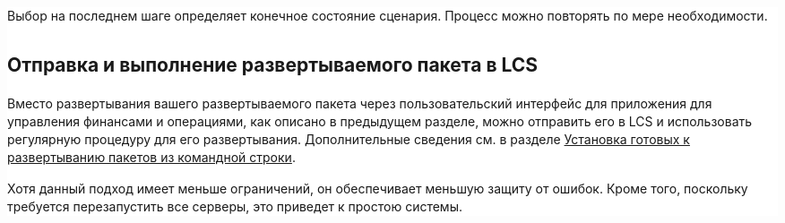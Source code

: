 Выбор на последнем шаге определяет конечное состояние сценария. Процесс можно повторять по мере необходимости.

## <a name="upload-and-run-a-deployable-package-through-lcs"></a>Отправка и выполнение развертываемого пакета в LCS

Вместо развертывания вашего развертываемого пакета через пользовательский интерфейс для приложения для управления финансами и операциями, как описано в предыдущем разделе, можно отправить его в LCS и использовать регулярную процедуру для его развертывания. Дополнительные сведения см. в разделе [Установка готовых к развертыванию пакетов из командной строки](../deployment/install-deployable-package.md).

Хотя данный подход имеет меньше ограничений, он обеспечивает меньшую защиту от ошибок. Кроме того, поскольку требуется перезапустить все серверы, это приведет к простою системы.

